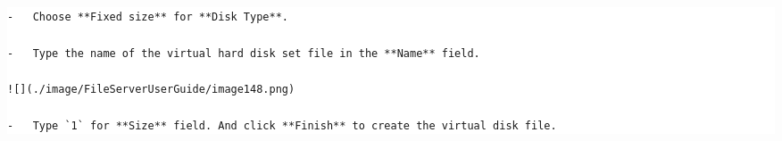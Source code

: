 	-	Choose **Fixed size** for **Disk Type**.

	-	Type the name of the virtual hard disk set file in the **Name** field.

	![](./image/FileServerUserGuide/image148.png)

	-	Type `1` for **Size** field. And click **Finish** to create the virtual disk file.
